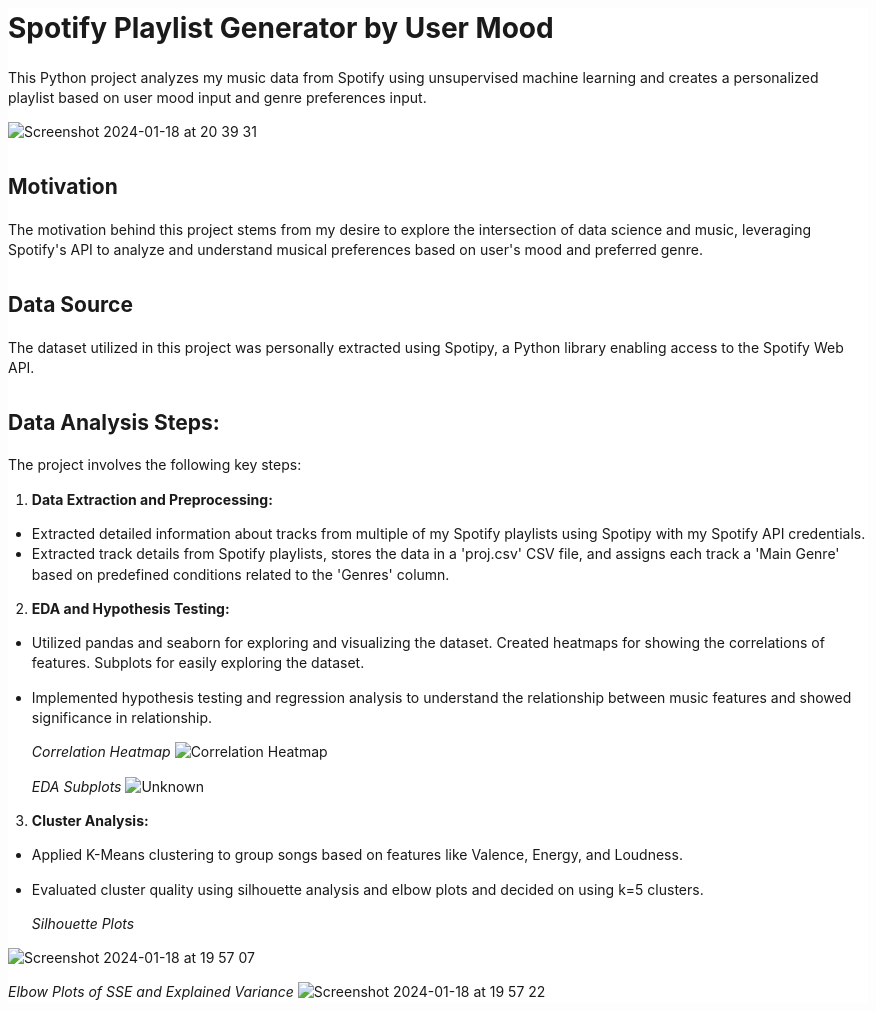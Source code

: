 # Spotify Playlist Generator by User Mood

This Python project analyzes my music data from Spotify using unsupervised machine learning and creates a personalized playlist based on user mood input and genre preferences input.

<img width="1028" alt="Screenshot 2024-01-18 at 20 39 31" src="https://github.com/fbeyzaburkay/cs210/assets/122027354/402dbe00-6e0e-479c-b05c-24f348cda183">

## Motivation
The motivation behind this project stems from my desire to explore the intersection of data science and music, leveraging Spotify's API to analyze and understand musical preferences based on user's mood and preferred genre.

## Data Source
The dataset utilized in this project was personally extracted using Spotipy, a Python library enabling access to the Spotify Web API.​

## Data Analysis Steps:
The project involves the following key steps:

1. **Data Extraction and Preprocessing:**

  - Extracted detailed information about tracks from multiple of my Spotify playlists using Spotipy with my Spotify API credentials.
  - Extracted track details from Spotify playlists, stores the data in a 'proj.csv' CSV file, and assigns each track a 'Main Genre' based on predefined conditions related to the 'Genres' column.

2. **EDA and Hypothesis Testing:**
  - Utilized pandas and seaborn for exploring and visualizing the dataset. Created heatmaps for showing the correlations of features. Subplots for easily exploring the dataset.
  - Implemented hypothesis testing and regression analysis to understand the relationship between music features and showed significance in relationship.

    *Correlation Heatmap*
    ![Correlation Heatmap](https://github.com/fbeyzaburkay/cs210/assets/122027354/7402d6ce-0d77-4de8-b99b-490f35adf046)

    
     *EDA Subplots*
![Unknown](https://github.com/fbeyzaburkay/cs210/assets/122027354/9b46bcfb-3108-4cf7-8ca7-a32d4059cec7)

3. **Cluster Analysis:**
  - Applied K-Means clustering to group songs based on features like Valence, Energy, and Loudness.
   - Evaluated cluster quality using silhouette analysis and elbow plots and decided on using k=5 clusters.

        *Silhouette Plots*
<img width="1028" alt="Screenshot 2024-01-18 at 19 57 07" src="https://github.com/fbeyzaburkay/cs210/assets/122027354/ea4ecc8d-05a4-4bb1-821e-1f8e69f498f7">


*Elbow Plots of SSE and Explained Variance*
<img width="887" alt="Screenshot 2024-01-18 at 19 57 22" src="https://github.com/fbeyzaburkay/cs210/assets/122027354/7fb0242f-c287-4ea8-b5a4-781a852a65ec">
